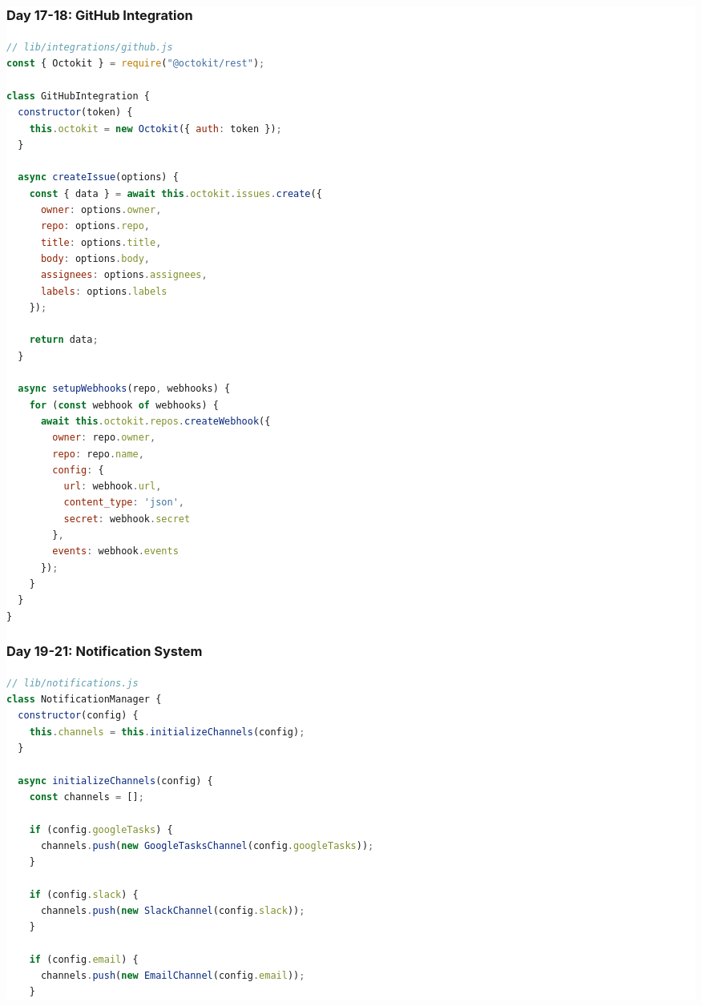 ### Day 17-18: GitHub Integration
```javascript
// lib/integrations/github.js
const { Octokit } = require("@octokit/rest");

class GitHubIntegration {
  constructor(token) {
    this.octokit = new Octokit({ auth: token });
  }

  async createIssue(options) {
    const { data } = await this.octokit.issues.create({
      owner: options.owner,
      repo: options.repo,
      title: options.title,
      body: options.body,
      assignees: options.assignees,
      labels: options.labels
    });

    return data;
  }

  async setupWebhooks(repo, webhooks) {
    for (const webhook of webhooks) {
      await this.octokit.repos.createWebhook({
        owner: repo.owner,
        repo: repo.name,
        config: {
          url: webhook.url,
          content_type: 'json',
          secret: webhook.secret
        },
        events: webhook.events
      });
    }
  }
}
```

### Day 19-21: Notification System
```javascript
// lib/notifications.js
class NotificationManager {
  constructor(config) {
    this.channels = this.initializeChannels(config);
  }

  async initializeChannels(config) {
    const channels = [];

    if (config.googleTasks) {
      channels.push(new GoogleTasksChannel(config.googleTasks));
    }

    if (config.slack) {
      channels.push(new SlackChannel(config.slack));
    }

    if (config.email) {
      channels.push(new EmailChannel(config.email));
    }

```